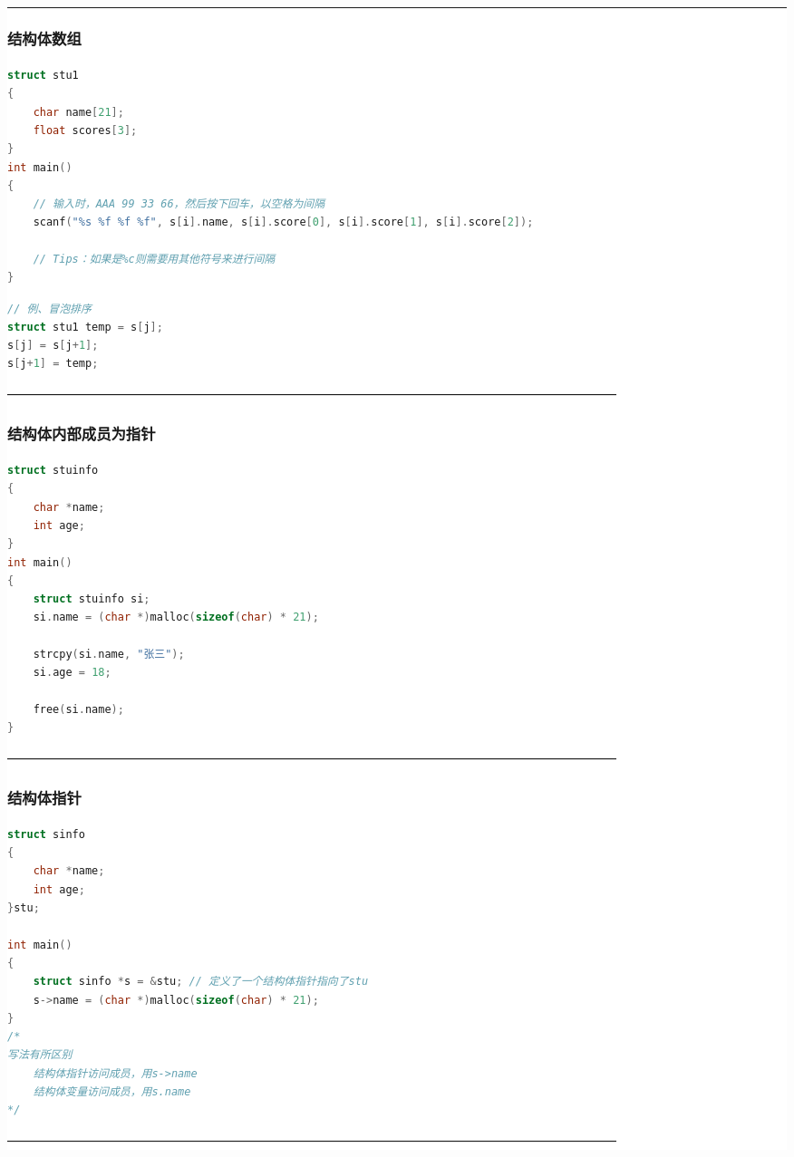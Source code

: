 -----------------------------------------------     
### 结构体数组
```c
struct stu1
{
    char name[21];
    float scores[3];
}
int main()
{   
    // 输入时，AAA 99 33 66，然后按下回车，以空格为间隔
    scanf("%s %f %f %f", s[i].name, s[i].score[0], s[i].score[1], s[i].score[2]);

    // Tips：如果是%c则需要用其他符号来进行间隔
}
```
```c
// 例、冒泡排序
struct stu1 temp = s[j];
s[j] = s[j+1];
s[j+1] = temp;
```
————————————————————————————————————————————————     

### 结构体内部成员为指针
```c
struct stuinfo
{
    char *name;
    int age;
}
int main()
{
    struct stuinfo si;
    si.name = (char *)malloc(sizeof(char) * 21);

    strcpy(si.name, "张三");
    si.age = 18;

    free(si.name);
}
```
————————————————————————————————————————————————     
### 结构体指针
```c
struct sinfo
{
    char *name;
    int age;
}stu;

int main()
{
    struct sinfo *s = &stu; // 定义了一个结构体指针指向了stu
    s->name = (char *)malloc(sizeof(char) * 21);
}
/*
写法有所区别
    结构体指针访问成员，用s->name
    结构体变量访问成员，用s.name
*/
```
————————————————————————————————————————————————     